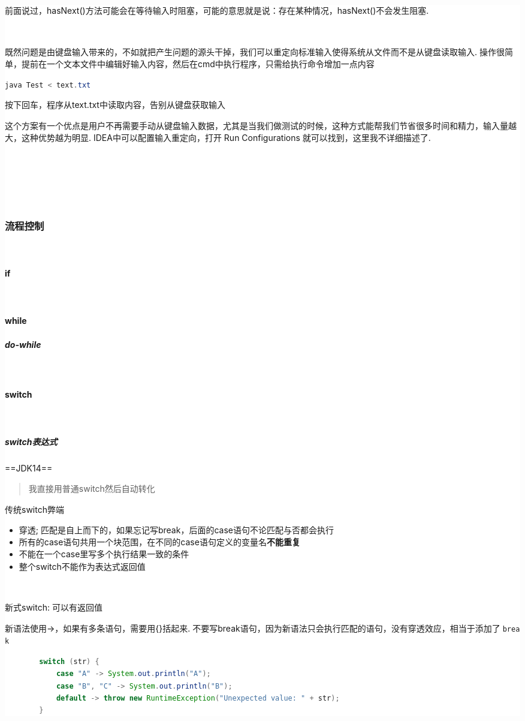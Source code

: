 前面说过，hasNext()方法可能会在等待输入时阻塞，可能的意思就是说：存在某种情况，hasNext()不会发生阻塞. 

‍

既然问题是由键盘输入带来的，不如就把产生问题的源头干掉，我们可以重定向标准输入使得系统从文件而不是从键盘读取输入. 操作很简单，提前在一个文本文件中编辑好输入内容，然后在cmd中执行程序，只需给执行命令增加一点内容

```java
java Test < text.txt
```

按下回车，程序从text.txt中读取内容，告别从键盘获取输入

这个方案有一个优点是用户不再需要手动从键盘输入数据，尤其是当我们做测试的时候，这种方式能帮我们节省很多时间和精力，输入量越大，这种优势越为明显. IDEA中可以配置输入重定向，打开 Run Configurations 就可以找到，这里我不详细描述了. 

‍

‍

‍

### 流程控制

‍

#### if

‍

#### while

##### do-while

‍

#### switch

‍

##### switch表达式

==JDK14==

> 我直接用普通switch然后自动转化

传统switch弊端

* 穿透; 匹配是自上而下的，如果忘记写break，后面的case语句不论匹配与否都会执行
* 所有的case语句共用一个块范围，在不同的case语句定义的变量名**不能重复**
* 不能在一个case里写多个执行结果一致的条件
* 整个switch不能作为表达式返回值

‍

新式switch: 可以有返回值

新语法使用->，如果有多条语句，需要用{}括起来. 不要写break语句，因为新语法只会执行匹配的语句，没有穿透效应，相当于添加了 `break`​

```java
        switch (str) {
            case "A" -> System.out.println("A");
            case "B", "C" -> System.out.println("B");
            default -> throw new RuntimeException("Unexpected value: " + str);
        }
```

